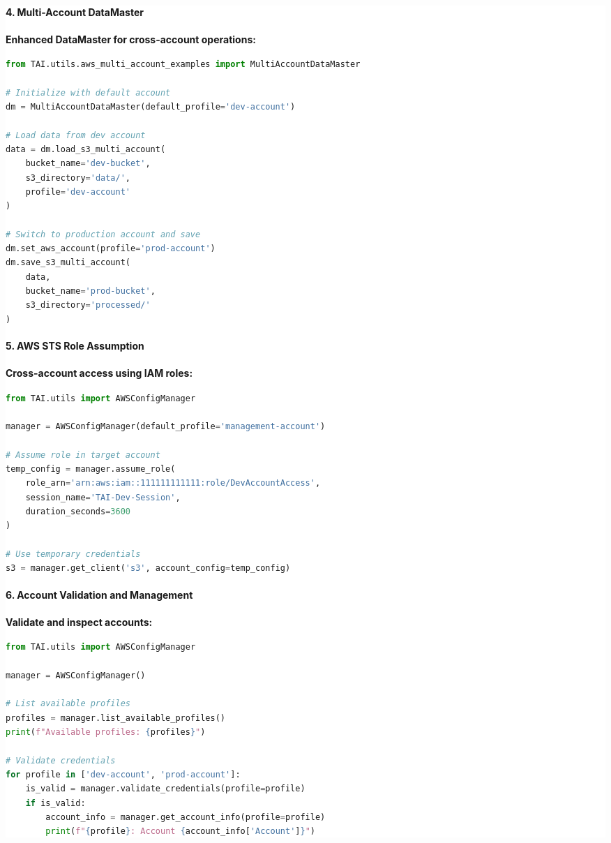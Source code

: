 #### 4. Multi-Account DataMaster

**Enhanced DataMaster for cross-account operations:**

```python
from TAI.utils.aws_multi_account_examples import MultiAccountDataMaster

# Initialize with default account
dm = MultiAccountDataMaster(default_profile='dev-account')

# Load data from dev account
data = dm.load_s3_multi_account(
    bucket_name='dev-bucket',
    s3_directory='data/',
    profile='dev-account'
)

# Switch to production account and save
dm.set_aws_account(profile='prod-account')
dm.save_s3_multi_account(
    data,
    bucket_name='prod-bucket',
    s3_directory='processed/'
)
```

#### 5. AWS STS Role Assumption

**Cross-account access using IAM roles:**

```python
from TAI.utils import AWSConfigManager

manager = AWSConfigManager(default_profile='management-account')

# Assume role in target account
temp_config = manager.assume_role(
    role_arn='arn:aws:iam::111111111111:role/DevAccountAccess',
    session_name='TAI-Dev-Session',
    duration_seconds=3600
)

# Use temporary credentials
s3 = manager.get_client('s3', account_config=temp_config)
```

#### 6. Account Validation and Management

**Validate and inspect accounts:**

```python
from TAI.utils import AWSConfigManager

manager = AWSConfigManager()

# List available profiles
profiles = manager.list_available_profiles()
print(f"Available profiles: {profiles}")

# Validate credentials
for profile in ['dev-account', 'prod-account']:
    is_valid = manager.validate_credentials(profile=profile)
    if is_valid:
        account_info = manager.get_account_info(profile=profile)
        print(f"{profile}: Account {account_info['Account']}")
```
